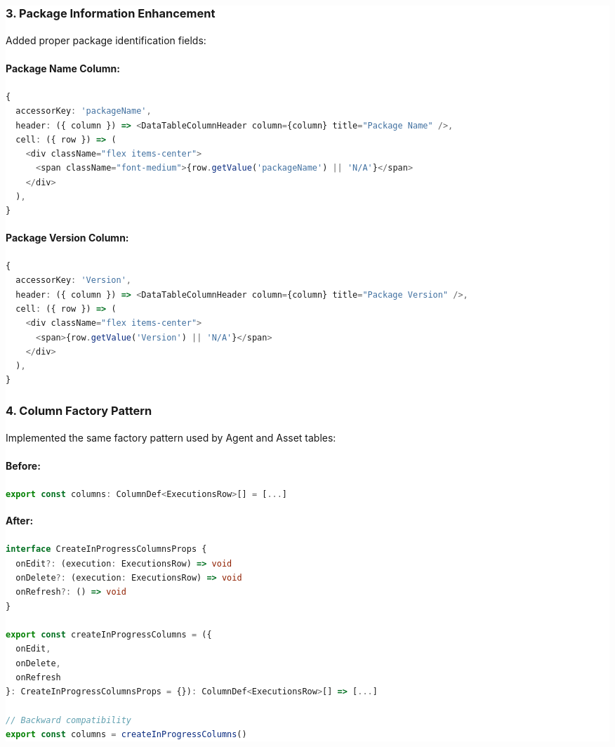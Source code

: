 ### 3. **Package Information Enhancement**

Added proper package identification fields:

#### **Package Name Column**:
```typescript
{
  accessorKey: 'packageName',
  header: ({ column }) => <DataTableColumnHeader column={column} title="Package Name" />,
  cell: ({ row }) => (
    <div className="flex items-center">
      <span className="font-medium">{row.getValue('packageName') || 'N/A'}</span>
    </div>
  ),
}
```

#### **Package Version Column**:
```typescript
{
  accessorKey: 'Version',
  header: ({ column }) => <DataTableColumnHeader column={column} title="Package Version" />,
  cell: ({ row }) => (
    <div className="flex items-center">
      <span>{row.getValue('Version') || 'N/A'}</span>
    </div>
  ),
}
```

### 4. **Column Factory Pattern**

Implemented the same factory pattern used by Agent and Asset tables:

#### **Before**:
```typescript
export const columns: ColumnDef<ExecutionsRow>[] = [...]
```

#### **After**:
```typescript
interface CreateInProgressColumnsProps {
  onEdit?: (execution: ExecutionsRow) => void
  onDelete?: (execution: ExecutionsRow) => void
  onRefresh?: () => void
}

export const createInProgressColumns = ({ 
  onEdit, 
  onDelete, 
  onRefresh 
}: CreateInProgressColumnsProps = {}): ColumnDef<ExecutionsRow>[] => [...]

// Backward compatibility
export const columns = createInProgressColumns()
```

